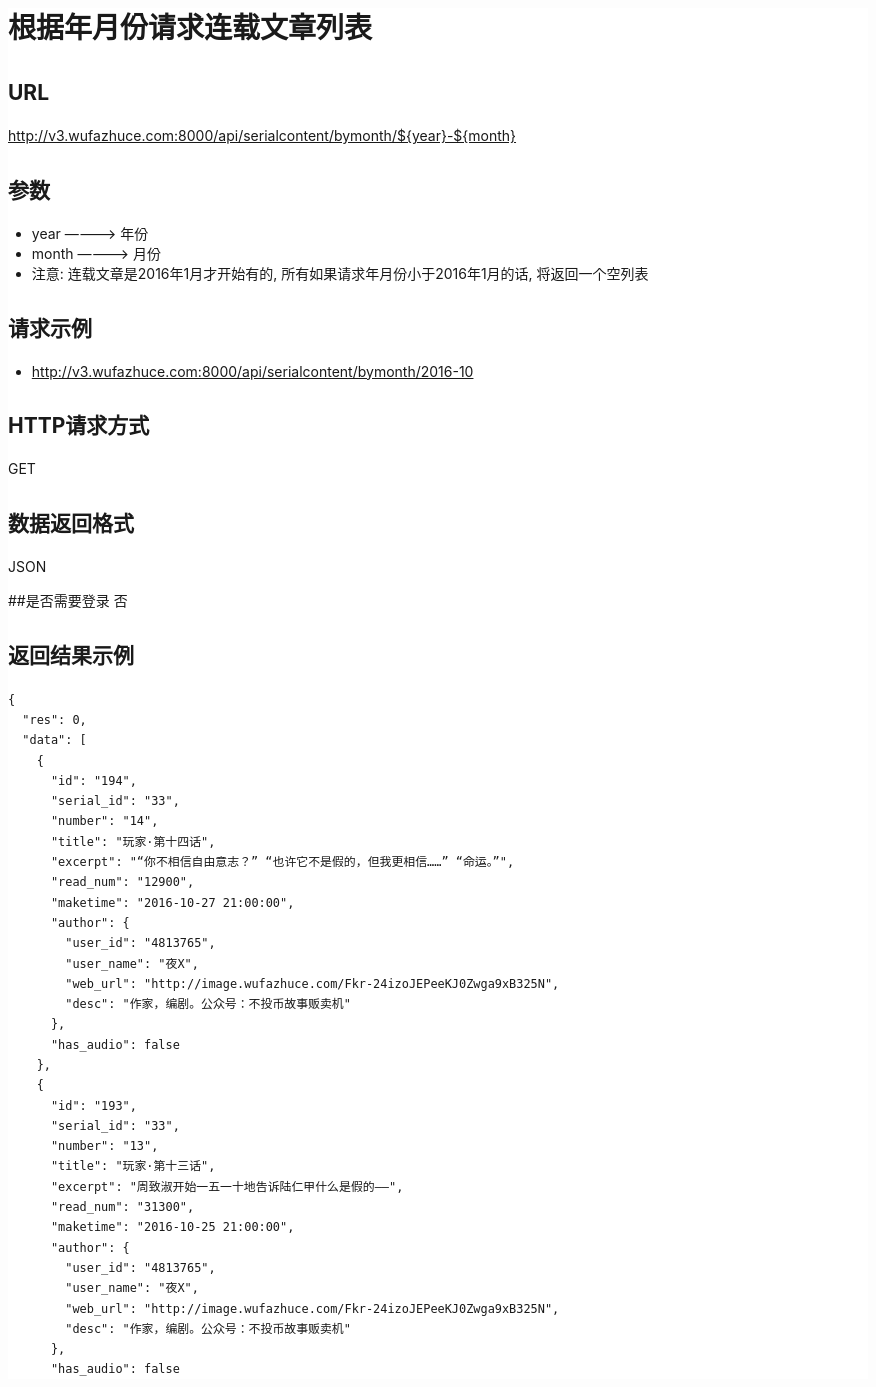 
# 根据年月份请求连载文章列表

## URL
http://v3.wufazhuce.com:8000/api/serialcontent/bymonth/${year}-${month}

## 参数
+ year    ————>     年份
+ month   ————>     月份
+ 注意: 连载文章是2016年1月才开始有的, 所有如果请求年月份小于2016年1月的话, 将返回一个空列表

## 请求示例
+ http://v3.wufazhuce.com:8000/api/serialcontent/bymonth/2016-10

## HTTP请求方式
GET

## 数据返回格式
JSON

##是否需要登录
否

## 返回结果示例
```
{
  "res": 0,
  "data": [
    {
      "id": "194",
      "serial_id": "33",
      "number": "14",
      "title": "玩家·第十四话",
      "excerpt": "“你不相信自由意志？” “也许它不是假的，但我更相信……” “命运。”",
      "read_num": "12900",
      "maketime": "2016-10-27 21:00:00",
      "author": {
        "user_id": "4813765",
        "user_name": "夜X",
        "web_url": "http://image.wufazhuce.com/Fkr-24izoJEPeeKJ0Zwga9xB325N",
        "desc": "作家，编剧。公众号：不投币故事贩卖机"
      },
      "has_audio": false
    },
    {
      "id": "193",
      "serial_id": "33",
      "number": "13",
      "title": "玩家·第十三话",
      "excerpt": "周致淑开始一五一十地告诉陆仁甲什么是假的——",
      "read_num": "31300",
      "maketime": "2016-10-25 21:00:00",
      "author": {
        "user_id": "4813765",
        "user_name": "夜X",
        "web_url": "http://image.wufazhuce.com/Fkr-24izoJEPeeKJ0Zwga9xB325N",
        "desc": "作家，编剧。公众号：不投币故事贩卖机"
      },
      "has_audio": false
```
